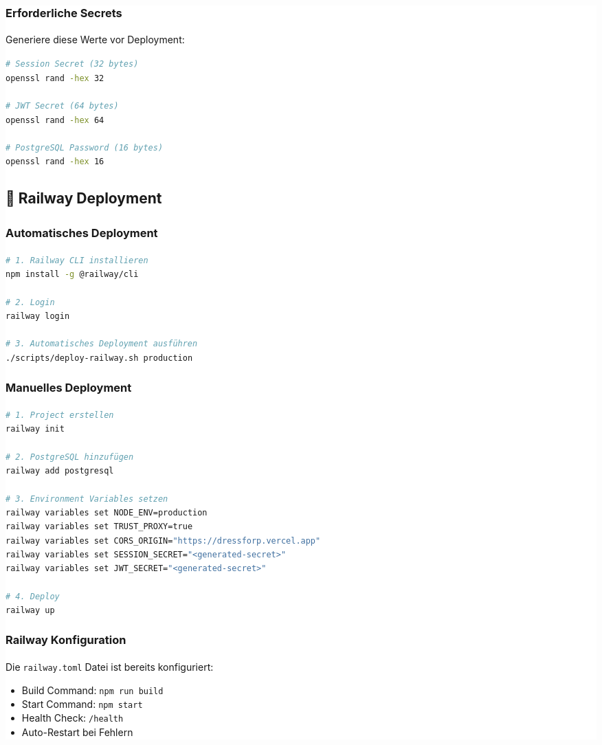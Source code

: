 ### Erforderliche Secrets
Generiere diese Werte vor Deployment:
```bash
# Session Secret (32 bytes)
openssl rand -hex 32

# JWT Secret (64 bytes)
openssl rand -hex 64

# PostgreSQL Password (16 bytes)
openssl rand -hex 16
```

## 🚂 Railway Deployment

### Automatisches Deployment
```bash
# 1. Railway CLI installieren
npm install -g @railway/cli

# 2. Login
railway login

# 3. Automatisches Deployment ausführen
./scripts/deploy-railway.sh production
```

### Manuelles Deployment
```bash
# 1. Project erstellen
railway init

# 2. PostgreSQL hinzufügen
railway add postgresql

# 3. Environment Variables setzen
railway variables set NODE_ENV=production
railway variables set TRUST_PROXY=true
railway variables set CORS_ORIGIN="https://dressforp.vercel.app"
railway variables set SESSION_SECRET="<generated-secret>"
railway variables set JWT_SECRET="<generated-secret>"

# 4. Deploy
railway up
```

### Railway Konfiguration
Die `railway.toml` Datei ist bereits konfiguriert:
- Build Command: `npm run build`
- Start Command: `npm start`
- Health Check: `/health`
- Auto-Restart bei Fehlern
